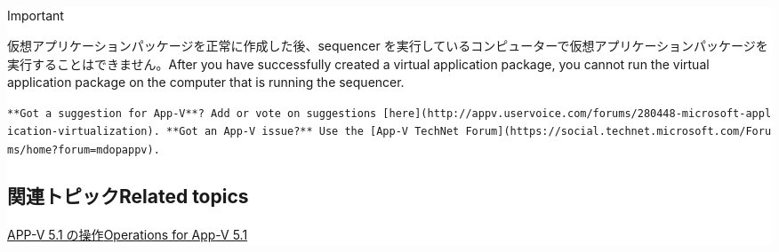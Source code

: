    > [!IMPORTANT]
   > <span data-ttu-id="f0c78-284">仮想アプリケーションパッケージを正常に作成した後、sequencer を実行しているコンピューターで仮想アプリケーションパッケージを実行することはできません。</span><span class="sxs-lookup"><span data-stu-id="f0c78-284">After you have successfully created a virtual application package, you cannot run the virtual application package on the computer that is running the sequencer.</span></span>



~~~
**Got a suggestion for App-V**? Add or vote on suggestions [here](http://appv.uservoice.com/forums/280448-microsoft-application-virtualization). **Got an App-V issue?** Use the [App-V TechNet Forum](https://social.technet.microsoft.com/Forums/home?forum=mdopappv).
~~~

## <span data-ttu-id="f0c78-285">関連トピック</span><span class="sxs-lookup"><span data-stu-id="f0c78-285">Related topics</span></span>


[<span data-ttu-id="f0c78-286">APP-V 5.1 の操作</span><span class="sxs-lookup"><span data-stu-id="f0c78-286">Operations for App-V 5.1</span></span>](operations-for-app-v-51.md)









